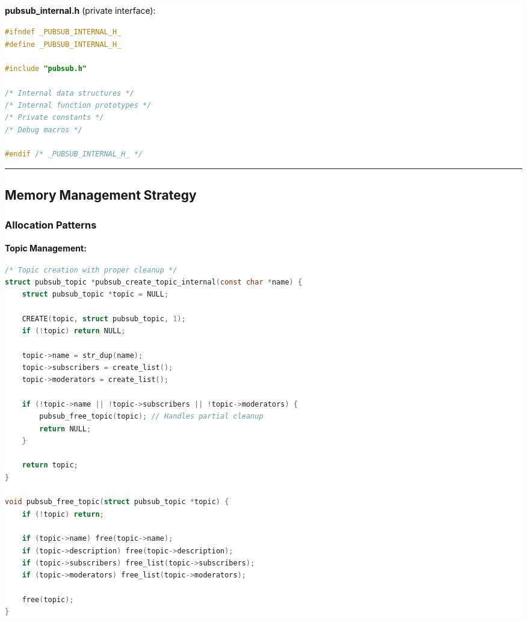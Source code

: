 **pubsub_internal.h** (private interface):
```c
#ifndef _PUBSUB_INTERNAL_H_
#define _PUBSUB_INTERNAL_H_

#include "pubsub.h"

/* Internal data structures */
/* Internal function prototypes */
/* Private constants */
/* Debug macros */

#endif /* _PUBSUB_INTERNAL_H_ */
```

---

## Memory Management Strategy

### Allocation Patterns

**Topic Management:**
```c
/* Topic creation with proper cleanup */
struct pubsub_topic *pubsub_create_topic_internal(const char *name) {
    struct pubsub_topic *topic = NULL;
    
    CREATE(topic, struct pubsub_topic, 1);
    if (!topic) return NULL;
    
    topic->name = str_dup(name);
    topic->subscribers = create_list();
    topic->moderators = create_list();
    
    if (!topic->name || !topic->subscribers || !topic->moderators) {
        pubsub_free_topic(topic); // Handles partial cleanup
        return NULL;
    }
    
    return topic;
}

void pubsub_free_topic(struct pubsub_topic *topic) {
    if (!topic) return;
    
    if (topic->name) free(topic->name);
    if (topic->description) free(topic->description);
    if (topic->subscribers) free_list(topic->subscribers);
    if (topic->moderators) free_list(topic->moderators);
    
    free(topic);
}
```
